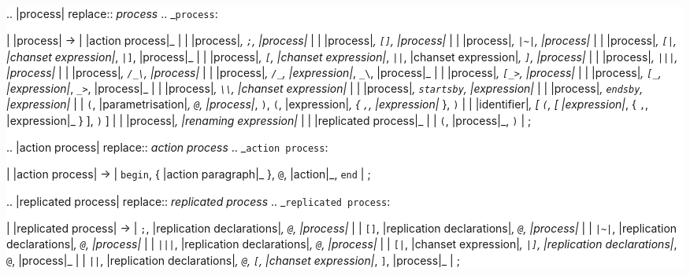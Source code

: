 .. |process| replace:: *process*
.. _`process`:

| |process| →
|  |action process|_
|  | |process|_, ``;``, |process|_
|  | |process|_, ``[]``, |process|_
|  | |process|_, ``|~|``, |process|_
|  | |process|_, ``[|``, |chanset expression|_, ``|]``, |process|_
|  | |process|_, ``[``, |chanset expression|_, ``||``, |chanset expression|_, ``]``, |process|_
|  | |process|_, ``|||``, |process|_
|  | |process|_, ``/_\``, |process|_
|  | |process|_, ``/_``, |expression|_, ``_\``, |process|_
|  | |process|_, ``[_>``, |process|_
|  | |process|_, ``[_``, |expression|_, ``_>``, |process|_
|  | |process|_, ``\\``, |chanset expression|_
|  | |process|_, ``startsby``, |expression|_
|  | |process|_, ``endsby``, |expression|_
|  | ``(``, |parametrisation|_, ``@``, |process|_, ``)``, ``(``, |expression|_, { ``,``, |expression|_ }, ``)``
|  | |identifier|_, [ ``(``, [ |expression|_, { ``,``, |expression|_ } ], ``)`` ]
|  | |process|_, |renaming expression|_
|  | |replicated process|_
|  | ``(``, |process|_, ``)``
|  ;

.. |action process| replace:: *action process*
.. _`action process`:

| |action process| →
|  ``begin``, { |action paragraph|_ }, ``@``, |action|_, ``end``
|  ;

.. |replicated process| replace:: *replicated process*
.. _`replicated process`:

| |replicated process| →
|  ``;``, |replication declarations|_, ``@``, |process|_
|  | ``[]``, |replication declarations|_, ``@``, |process|_
|  | ``|~|``, |replication declarations|_, ``@``, |process|_
|  | ``|||``, |replication declarations|_, ``@``, |process|_
|  | ``[|``, |chanset expression|_, ``|]``, |replication declarations|_, ``@``, |process|_
|  | ``||``, |replication declarations|_, ``@``, ``[``, |chanset expression|_, ``]``, |process|_
|  ;
